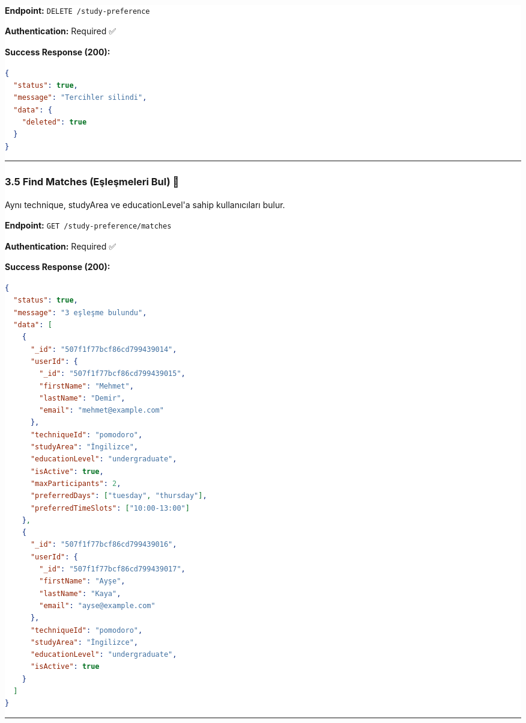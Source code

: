 **Endpoint:** `DELETE /study-preference`

**Authentication:** Required ✅

**Success Response (200):**

```json
{
  "status": true,
  "message": "Tercihler silindi",
  "data": {
    "deleted": true
  }
}
```

---

### 3.5 Find Matches (Eşleşmeleri Bul) 🎯

Aynı technique, studyArea ve educationLevel'a sahip kullanıcıları bulur.

**Endpoint:** `GET /study-preference/matches`

**Authentication:** Required ✅

**Success Response (200):**

```json
{
  "status": true,
  "message": "3 eşleşme bulundu",
  "data": [
    {
      "_id": "507f1f77bcf86cd799439014",
      "userId": {
        "_id": "507f1f77bcf86cd799439015",
        "firstName": "Mehmet",
        "lastName": "Demir",
        "email": "mehmet@example.com"
      },
      "techniqueId": "pomodoro",
      "studyArea": "İngilizce",
      "educationLevel": "undergraduate",
      "isActive": true,
      "maxParticipants": 2,
      "preferredDays": ["tuesday", "thursday"],
      "preferredTimeSlots": ["10:00-13:00"]
    },
    {
      "_id": "507f1f77bcf86cd799439016",
      "userId": {
        "_id": "507f1f77bcf86cd799439017",
        "firstName": "Ayşe",
        "lastName": "Kaya",
        "email": "ayse@example.com"
      },
      "techniqueId": "pomodoro",
      "studyArea": "İngilizce",
      "educationLevel": "undergraduate",
      "isActive": true
    }
  ]
}
```

---